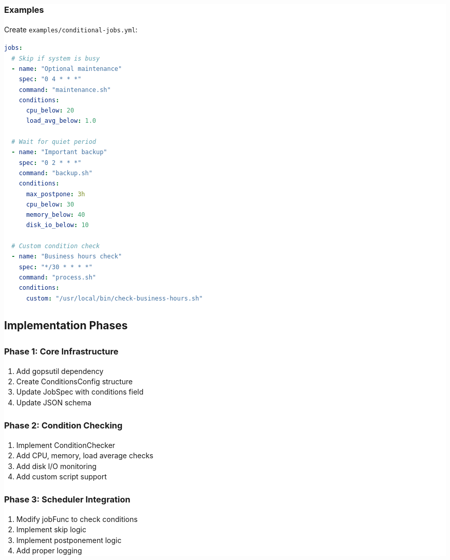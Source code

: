 ### Examples

Create `examples/conditional-jobs.yml`:
```yaml
jobs:
  # Skip if system is busy
  - name: "Optional maintenance"
    spec: "0 4 * * *"
    command: "maintenance.sh"
    conditions:
      cpu_below: 20
      load_avg_below: 1.0

  # Wait for quiet period
  - name: "Important backup"
    spec: "0 2 * * *"
    command: "backup.sh"
    conditions:
      max_postpone: 3h
      cpu_below: 30
      memory_below: 40
      disk_io_below: 10

  # Custom condition check
  - name: "Business hours check"
    spec: "*/30 * * * *"
    command: "process.sh"
    conditions:
      custom: "/usr/local/bin/check-business-hours.sh"
```

## Implementation Phases

### Phase 1: Core Infrastructure
1. Add gopsutil dependency
2. Create ConditionsConfig structure
3. Update JobSpec with conditions field
4. Update JSON schema

### Phase 2: Condition Checking
1. Implement ConditionChecker
2. Add CPU, memory, load average checks
3. Add disk I/O monitoring
4. Add custom script support

### Phase 3: Scheduler Integration
1. Modify jobFunc to check conditions
2. Implement skip logic
3. Implement postponement logic
4. Add proper logging
